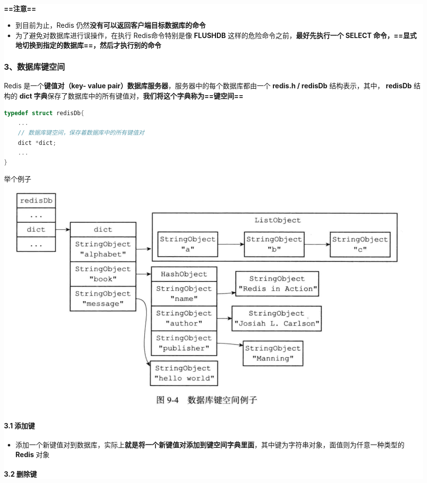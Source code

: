 **==注意==**

* 到目前为止，Redis 仍然**没有可以返回客户端目标数据库的命令** 
* 为了避免对数据库进行误操作，在执行 Redis命令特别是像 **FLUSHDB** 这样的危险命令之前，**最好先执行一个 SELECT 命令，==显式地切换到指定的数据库==，然后才执行别的命令**



### 3、数据库键空间

Redis 是一个**键值对（key- value pair）数据库服务器**，服务器中的每个数据库都由一个 **redis.h / redisDb** 结构表示，其中， **redisDb** 结构的 **dict 字典**保存了数据库中的所有键值对，**我们将这个字典称为==键空间==**

```c++
typedef struct redisDb{
    ...
    // 数据库键空间，保存着数据库中的所有键值对
    dict *dict;
    ...
}
```

举个例子

![](images/TIM截图20200511132028.png)

#### 3.1 添加键

* 添加一个新键值对到数据库，实际上**就是将一个新键值对添加到键空间字典里面**，其中键为字符串对象，面值则为仟意一种类型的 **Redis** 对象



#### 3.2 删除键
